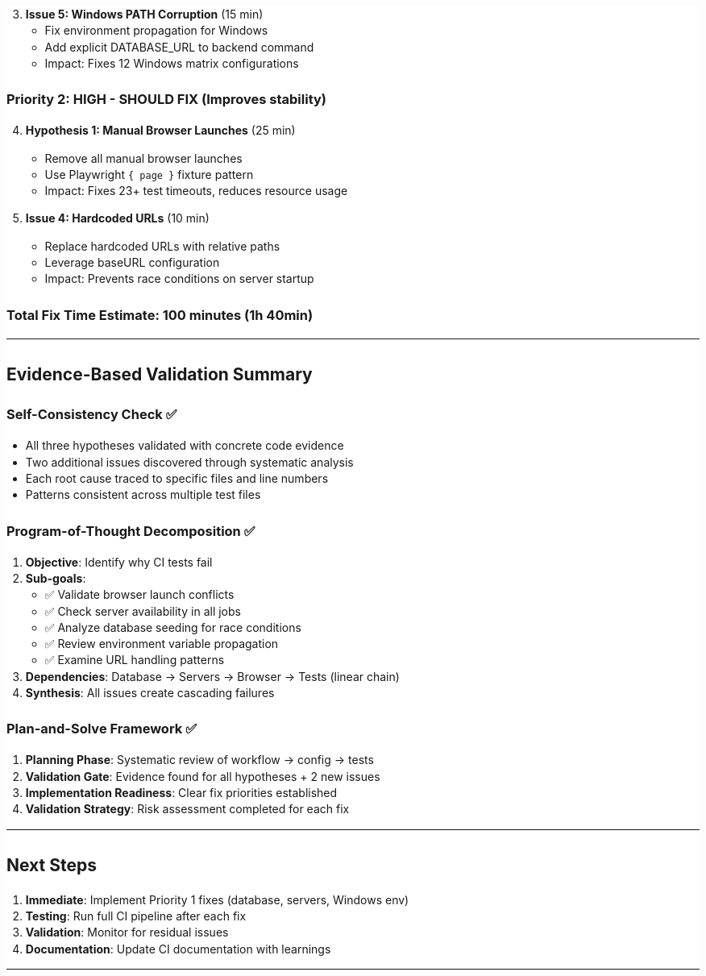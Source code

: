 3. **Issue 5: Windows PATH Corruption** (15 min)
   - Fix environment propagation for Windows
   - Add explicit DATABASE_URL to backend command
   - Impact: Fixes 12 Windows matrix configurations

### Priority 2: HIGH - SHOULD FIX (Improves stability)
4. **Hypothesis 1: Manual Browser Launches** (25 min)
   - Remove all manual browser launches
   - Use Playwright `{ page }` fixture pattern
   - Impact: Fixes 23+ test timeouts, reduces resource usage

5. **Issue 4: Hardcoded URLs** (10 min)
   - Replace hardcoded URLs with relative paths
   - Leverage baseURL configuration
   - Impact: Prevents race conditions on server startup

### Total Fix Time Estimate: **100 minutes (1h 40min)**

---

## Evidence-Based Validation Summary

### Self-Consistency Check ✅
- All three hypotheses validated with concrete code evidence
- Two additional issues discovered through systematic analysis
- Each root cause traced to specific files and line numbers
- Patterns consistent across multiple test files

### Program-of-Thought Decomposition ✅
1. **Objective**: Identify why CI tests fail
2. **Sub-goals**:
   - ✅ Validate browser launch conflicts
   - ✅ Check server availability in all jobs
   - ✅ Analyze database seeding for race conditions
   - ✅ Review environment variable propagation
   - ✅ Examine URL handling patterns
3. **Dependencies**: Database → Servers → Browser → Tests (linear chain)
4. **Synthesis**: All issues create cascading failures

### Plan-and-Solve Framework ✅
1. **Planning Phase**: Systematic review of workflow → config → tests
2. **Validation Gate**: Evidence found for all hypotheses + 2 new issues
3. **Implementation Readiness**: Clear fix priorities established
4. **Validation Strategy**: Risk assessment completed for each fix

---

## Next Steps

1. **Immediate**: Implement Priority 1 fixes (database, servers, Windows env)
2. **Testing**: Run full CI pipeline after each fix
3. **Validation**: Monitor for residual issues
4. **Documentation**: Update CI documentation with learnings

---